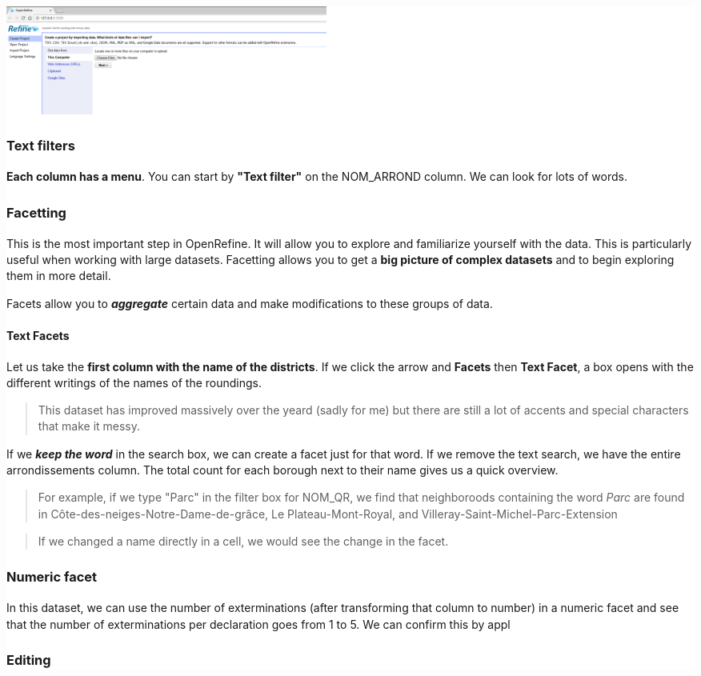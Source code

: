 <img src = "webpage.png" width = "400">

### Text filters
**Each column has a menu**. You can start by **"Text filter"** on the NOM_ARROND column. We can look for lots of words.

                                      
### Facetting
This is the most important step in OpenRefine. It will allow you to explore and familiarize yourself with the data. This is particularly useful when working with large datasets. Facetting allows you to get a **big picture of complex datasets** and to begin exploring them in more detail.

Facets allow you to ***aggregate*** certain data and make modifications to these groups of data.

#### Text Facets

Let us take the **first column with the name of the districts**. If we click the arrow and **Facets** then **Text Facet**, a box opens with the different writings of the names of the roundings.

> This dataset has improved massively over the yeard (sadly for me) but there are still a lot of accents and special characters that make it messy.

If we ***keep the word*** in the search box, we can create a facet just for that word. If we remove the text search, we have the entire arrondissements column. The total count for each borough next to their name gives us a quick overview.

>For example, if we type "Parc" in the filter box for NOM_QR, we find that neighboroods containing the word _Parc_ are found in Côte-des-neiges-Notre-Dame-de-grâce, Le Plateau-Mont-Royal, and Villeray-Saint-Michel-Parc-Extension

> If we changed a name directly in a cell, we would see the change in the facet.


### Numeric facet

In this dataset, we can use the number of exterminations (after transforming that column to number) in a numeric facet and see that the number of exterminations per declaration goes from 1 to 5. We can confirm this by appl
                                      
### Editing
